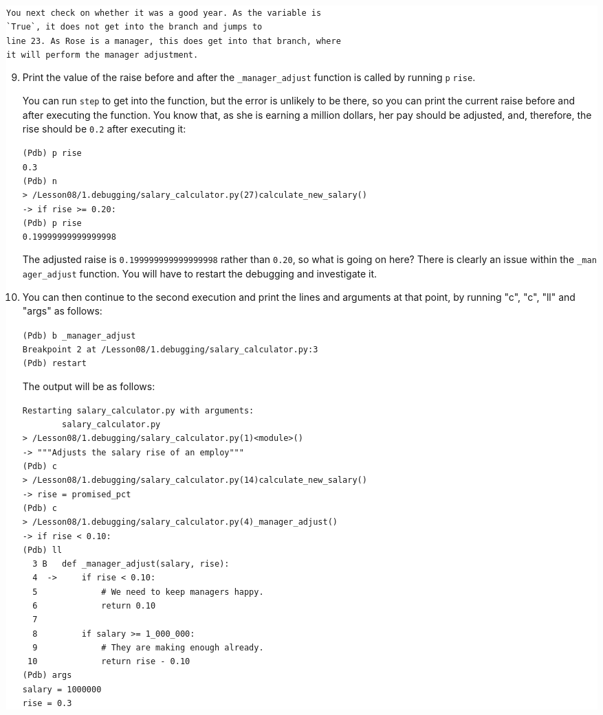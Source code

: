    You next check on whether it was a good year. As the variable is
    `True`, it does not get into the branch and jumps to
    line 23. As Rose is a manager, this does get into that branch, where
    it will perform the manager adjustment.

9.  Print the value of the raise before and after the
    `_manager_adjust` function is called by running
    `p` `rise`.

    You can run `step` to get into the function, but the error
    is unlikely to be there, so you can print the current raise before
    and after executing the function. You know that, as she is earning a
    million dollars, her pay should be adjusted, and, therefore, the
    rise should be `0.2` after executing it:


    ```
    (Pdb) p rise
    0.3
    (Pdb) n
    > /Lesson08/1.debugging/salary_calculator.py(27)calculate_new_salary()
    -> if rise >= 0.20:
    (Pdb) p rise
    0.19999999999999998
    ```

    The adjusted raise is `0.199999999999999998` rather than
    `0.20`, so what is going on here? There is clearly an
    issue within the `_manager_adjust` function. You will have
    to restart the debugging and investigate it.

10. You can then continue to the second execution and print the lines
    and arguments at that point, by running \"c\", \"c\", \"ll\" and
    \"args\" as follows:


    ```
    (Pdb) b _manager_adjust
    Breakpoint 2 at /Lesson08/1.debugging/salary_calculator.py:3
    (Pdb) restart
    ```

    The output will be as follows:


    ```
    Restarting salary_calculator.py with arguments:
            salary_calculator.py
    > /Lesson08/1.debugging/salary_calculator.py(1)<module>()
    -> """Adjusts the salary rise of an employ"""
    (Pdb) c
    > /Lesson08/1.debugging/salary_calculator.py(14)calculate_new_salary()
    -> rise = promised_pct
    (Pdb) c
    > /Lesson08/1.debugging/salary_calculator.py(4)_manager_adjust()
    -> if rise < 0.10:
    (Pdb) ll
      3 B   def _manager_adjust(salary, rise):
      4  ->     if rise < 0.10:
      5             # We need to keep managers happy.
      6             return 0.10
      7
      8         if salary >= 1_000_000:
      9             # They are making enough already.
     10             return rise - 0.10
    (Pdb) args
    salary = 1000000
    rise = 0.3